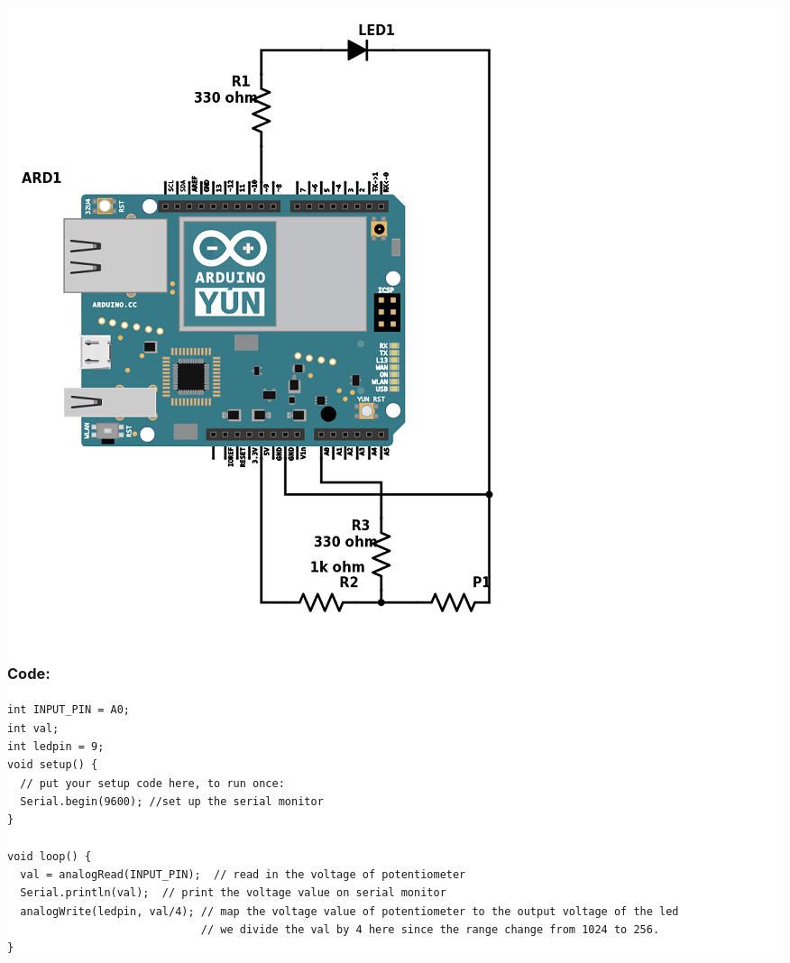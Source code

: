 ![](/images/Lab1/part4_diagram.png)

### Code:
```
int INPUT_PIN = A0;
int val;
int ledpin = 9;
void setup() {
  // put your setup code here, to run once:
  Serial.begin(9600); //set up the serial monitor
}

void loop() {
  val = analogRead(INPUT_PIN);  // read in the voltage of potentiometer
  Serial.println(val);  // print the voltage value on serial monitor
  analogWrite(ledpin, val/4); // map the voltage value of potentiometer to the output voltage of the led
                              // we divide the val by 4 here since the range change from 1024 to 256.  
}
```
